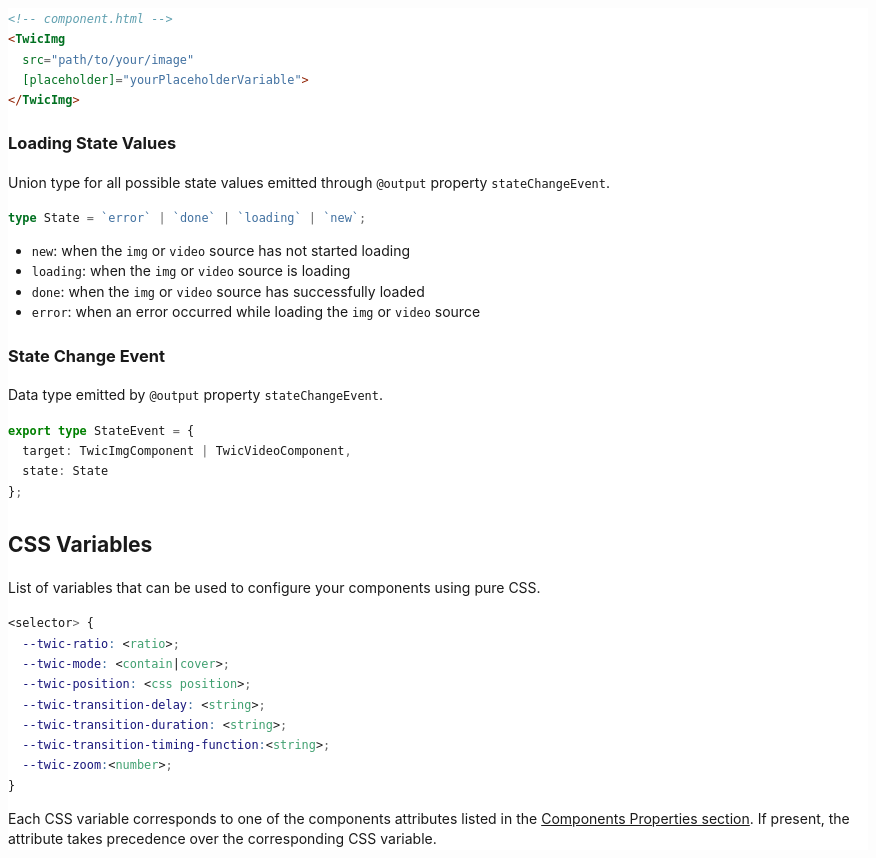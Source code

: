 ```html
<!-- component.html -->
<TwicImg
  src="path/to/your/image" 
  [placeholder]="yourPlaceholderVariable">
</TwicImg>
```

<div id='state-type'/>

### Loading State Values

Union type for all possible state values emitted through `@output` property `stateChangeEvent`.

```ts
type State = `error` | `done` | `loading` | `new`;
```

- `new`: when the `img` or `video` source has not started loading
- `loading`: when the `img` or `video` source is loading
- `done`: when the `img` or `video` source has successfully loaded
- `error`: when an error occurred while loading the `img` or `video` source


<div id='state-event-type'/>

### State Change Event

Data type emitted by `@output` property `stateChangeEvent`.

```ts
export type StateEvent = {
  target: TwicImgComponent | TwicVideoComponent,
  state: State
};
```


<div id='css-variables'/>

## CSS Variables

List of variables that can be used to configure your components using pure CSS.

```css
<selector> {
  --twic-ratio: <ratio>;
  --twic-mode: <contain|cover>;
  --twic-position: <css position>;
  --twic-transition-delay: <string>;
  --twic-transition-duration: <string>;
  --twic-transition-timing-function:<string>;
  --twic-zoom:<number>;
}
```

Each CSS variable corresponds to one of the components attributes listed in the [Components Properties section](#components). If present, the attribute takes precedence over the corresponding CSS variable.


[license-image]: https://img.shields.io/npm/l/@twicpics/components.svg?style=flat-square
[license-url]: https://raw.githubusercontent.com/twicpics/components/master/LICENSE
[npm-image]: https://img.shields.io/badge/npm-v0.22.1--beta.0-orange.svg?style=flat-square
[npm-url]: https://npmjs.org/package/@twicpics/components/v/0.22.1-beta.0